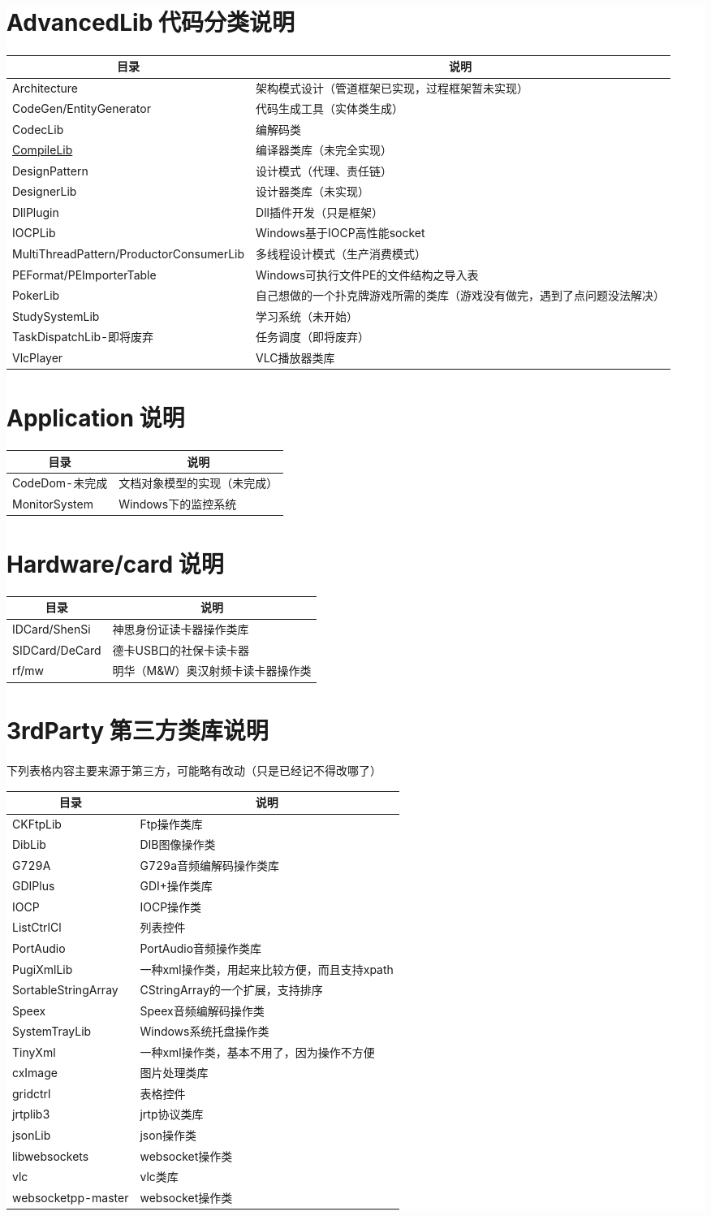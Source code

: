 # AdvancedLib 代码分类说明

目录|说明
---|---
Architecture|架构模式设计（管道框架已实现，过程框架暂未实现）
CodeGen/EntityGenerator|代码生成工具（实体类生成）
CodecLib|编解码类
<a href='https://github.com/yxsylyh/hiquotion_cpp/blob/master/FoundationLib/CompileLib'>CompileLib</a>|编译器类库（未完全实现）</b>
DesignPattern|设计模式（代理、责任链）
DesignerLib|设计器类库（未实现）
DllPlugin|Dll插件开发（只是框架）
IOCPLib|Windows基于IOCP高性能socket
MultiThreadPattern/ProductorConsumerLib|多线程设计模式（生产消费模式）
PEFormat/PEImporterTable|Windows可执行文件PE的文件结构之导入表
PokerLib|自己想做的一个扑克牌游戏所需的类库（游戏没有做完，遇到了点问题没法解决）
StudySystemLib|学习系统（未开始）
TaskDispatchLib-即将废弃|任务调度（即将废弃）
VlcPlayer|VLC播放器类库

# Application 说明

目录|说明
---|---
CodeDom-未完成|文档对象模型的实现（未完成）
MonitorSystem|Windows下的监控系统

# Hardware/card 说明

目录|说明
---|---
IDCard/ShenSi|神思身份证读卡器操作类库
SIDCard/DeCard|德卡USB口的社保卡读卡器
rf/mw|明华（M&W）奥汉射频卡读卡器操作类

# 3rdParty 第三方类库说明

下列表格内容主要来源于第三方，可能略有改动（只是已经记不得改哪了）

目录|说明
---|---
CKFtpLib|Ftp操作类库
DibLib|DIB图像操作类
G729A|G729a音频编解码操作类库
GDIPlus|GDI+操作类库
IOCP|IOCP操作类
ListCtrlCl|列表控件
PortAudio|PortAudio音频操作类库
PugiXmlLib|一种xml操作类，用起来比较方便，而且支持xpath
SortableStringArray|CStringArray的一个扩展，支持排序
Speex|Speex音频编解码操作类
SystemTrayLib|Windows系统托盘操作类
TinyXml|一种xml操作类，基本不用了，因为操作不方便
cxImage|图片处理类库
gridctrl|表格控件
jrtplib3|jrtp协议类库
jsonLib|json操作类
libwebsockets|websocket操作类
vlc|vlc类库
websocketpp-master|websocket操作类
